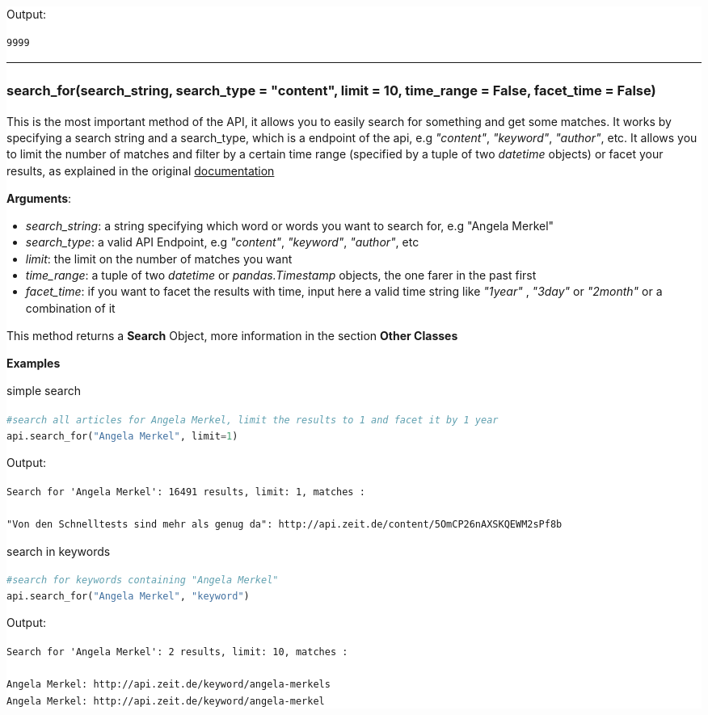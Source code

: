 Output:

```
9999
```

---

### search_for(search_string, search_type = "content", limit = 10, time_range = False, facet_time = False)

This is the most important method of the API, it allows you to easily search for something and get some matches. It works by specifying a search string and a search_type, which is a endpoint of the api, e.g *"content"*, *"keyword"*, *"author"*, etc. It allows you to limit the number of matches and filter by a certain time range (specified by a tuple of two *datetime* objects) or facet your results, as explained in the original [documentation](http://developer.zeit.de/docs/)

**Arguments**:

- *search_string*: a string specifying which word or words you want to search for, e.g "Angela Merkel"
- *search_type*: a valid API Endpoint, e.g *"content"*, *"keyword"*, *"author"*, etc
- *limit*: the limit on the number of matches you want
- *time_range*: a tuple of two *datetime* or *pandas.Timestamp* objects, the one farer in the past first
- *facet_time*: if you want to facet the results with time, input here a valid time string like *"1year"* , *"3day"* or *"2month"* or a combination of it

This method returns a **Search** Object, more information in the section **Other Classes**

**Examples**

simple search

```python
#search all articles for Angela Merkel, limit the results to 1 and facet it by 1 year
api.search_for("Angela Merkel", limit=1)  
```

Output:

```
Search for 'Angela Merkel': 16491 results, limit: 1, matches : 
 
"Von den Schnelltests sind mehr als genug da": http://api.zeit.de/content/5OmCP26nAXSKQEWM2sPf8b
```

search in keywords

```python
#search for keywords containing "Angela Merkel"
api.search_for("Angela Merkel", "keyword")
```

Output:

```
Search for 'Angela Merkel': 2 results, limit: 10, matches : 
 
Angela Merkel: http://api.zeit.de/keyword/angela-merkels
Angela Merkel: http://api.zeit.de/keyword/angela-merkel
```
